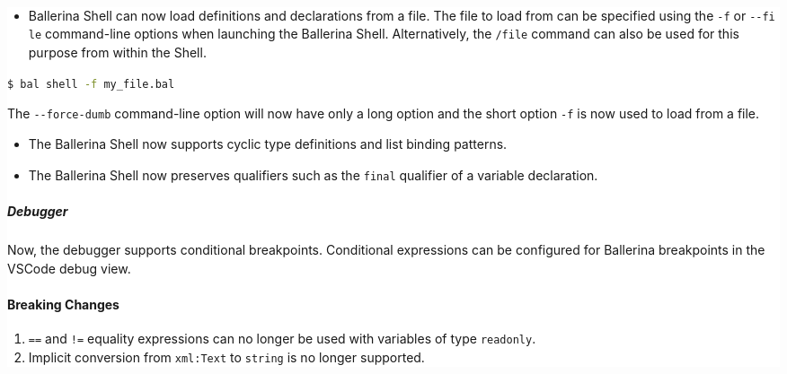 - Ballerina Shell can now load definitions and declarations from a file. The file to load from can be specified using the `-f` or `--file` command-line options when launching the Ballerina Shell. Alternatively, the `/file` command can also be used for this purpose from within the Shell. 

```bash
$ bal shell -f my_file.bal
```

The `--force-dumb` command-line option will now have only a long option and the short option `-f` is now used to load from a file.

- The Ballerina Shell now supports cyclic type definitions and list binding patterns.

- The Ballerina Shell now preserves qualifiers such as the `final` qualifier of a variable declaration.

##### Debugger

Now, the debugger supports conditional breakpoints. Conditional expressions can be configured for Ballerina breakpoints in the VSCode debug view.

#### Breaking Changes
1. `==` and `!=` equality expressions can no longer be used with variables of type `readonly`.
2. Implicit conversion from `xml:Text` to `string` is no longer supported.
